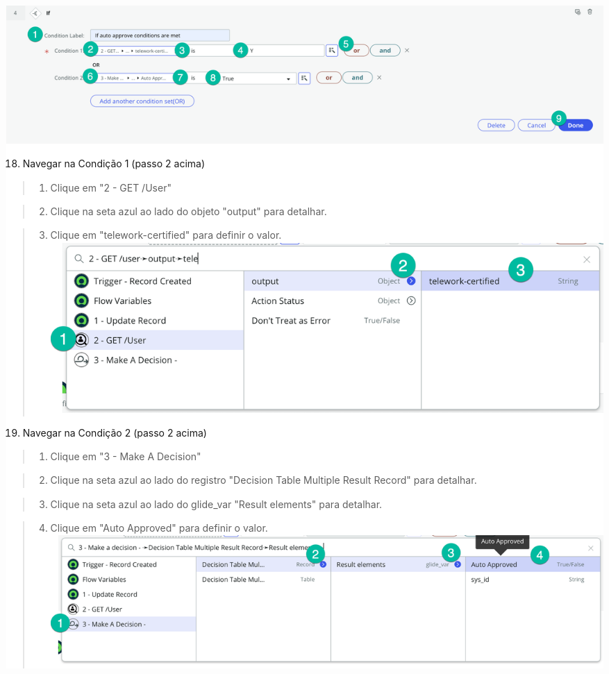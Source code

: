 ![](./images/04-03-19-setupifcond.png)

18. Navegar na Condição 1 (passo 2 acima)

   >1. Clique em "2 - GET /User"

   >2. Clique na seta azul ao lado do objeto "output" para detalhar.

   >3. Clique em "telework-certified" para definir o valor.  
![](./images/04-03-20-dotwalkpeoplefinder.png)

19. Navegar na Condição 2 (passo 2 acima)

   >1. Clique em "3 - Make A Decision"

   >2. Clique na seta azul ao lado do registro "Decision Table Multiple Result Record" para detalhar.

   >3. Clique na seta azul ao lado do glide_var "Result elements" para detalhar.

   >4. Clique em "Auto Approved" para definir o valor.  
![](./images/04-03-21-dotwalkautoapprove.png)
